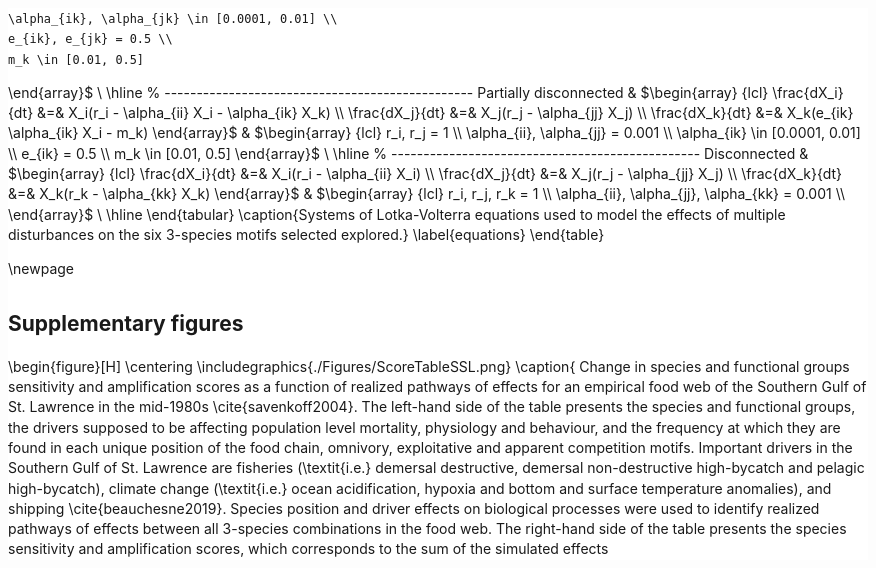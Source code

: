     \alpha_{ik}, \alpha_{jk} \in [0.0001, 0.01] \\
    e_{ik}, e_{jk} = 0.5 \\
    m_k \in [0.01, 0.5]
  \end{array}$ \\
\hline
% ------------------------------------------------
Partially disconnected &
$\begin{array} {lcl}
  \frac{dX_i}{dt} &=& X_i(r_i - \alpha_{ii} X_i - \alpha_{ik} X_k) \\
  \frac{dX_j}{dt} &=& X_j(r_j - \alpha_{jj} X_j) \\
  \frac{dX_k}{dt} &=& X_k(e_{ik} \alpha_{ik} X_i - m_k)
  \end{array}$ &
  $\begin{array} {lcl}
    r_i, r_j = 1 \\
    \alpha_{ii}, \alpha_{jj} = 0.001 \\
    \alpha_{ik} \in [0.0001, 0.01] \\
    e_{ik} = 0.5 \\
    m_k \in [0.01, 0.5]
  \end{array}$ \\
\hline
% ------------------------------------------------
Disconnected &
$\begin{array} {lcl}
  \frac{dX_i}{dt} &=& X_i(r_i - \alpha_{ii} X_i) \\
  \frac{dX_j}{dt} &=& X_j(r_j - \alpha_{jj} X_j) \\
  \frac{dX_k}{dt} &=& X_k(r_k - \alpha_{kk} X_k)
  \end{array}$ &
  $\begin{array} {lcl}
    r_i, r_j, r_k = 1 \\
    \alpha_{ii}, \alpha_{jj}, \alpha_{kk} = 0.001 \\
  \end{array}$ \\
\hline
\end{tabular}
\caption{Systems of Lotka-Volterra equations used to model the effects of multiple disturbances on the six 3-species motifs selected explored.}
\label{equations}
\end{table}

\newpage

## Supplementary figures

\begin{figure}[H]
\centering
\includegraphics{./Figures/ScoreTableSSL.png}
\caption{
Change in species and functional groups sensitivity and amplification scores
as a function of realized pathways of effects for an empirical food web of the
Southern Gulf of St. Lawrence in the mid-1980s \cite{savenkoff2004}.
The left-hand side of the table presents the species and functional groups,
the drivers supposed to be affecting population level mortality,
physiology and behaviour, and the frequency at which they are found in each
unique position of the food chain, omnivory, exploitative and apparent
competition motifs.
Important drivers in the Southern Gulf of St. Lawrence are fisheries
(\textit{i.e.} demersal destructive, demersal non-destructive high-bycatch and
pelagic high-bycatch), climate change (\textit{i.e.} ocean acidification,
hypoxia and bottom and surface temperature anomalies), and shipping
\cite{beauchesne2019}.
Species position and driver effects on biological processes were used to
identify realized pathways of effects between all 3-species combinations in
the food web.
The right-hand side of the table presents the species sensitivity and
amplification scores, which corresponds to the sum of the simulated effects